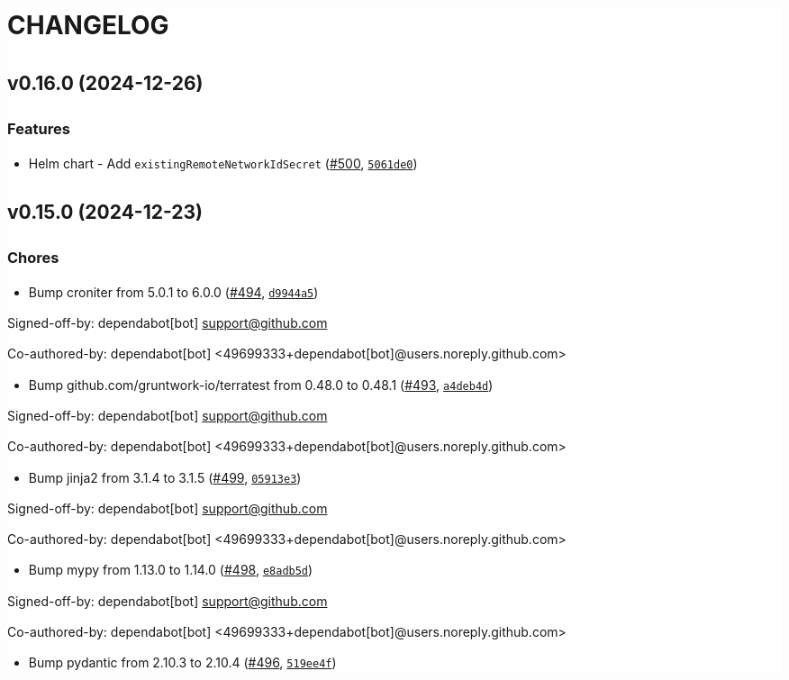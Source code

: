 # CHANGELOG


## v0.16.0 (2024-12-26)

### Features

- Helm chart - Add `existingRemoteNetworkIdSecret`
  ([#500](https://github.com/Twingate/kubernetes-operator/pull/500),
  [`5061de0`](https://github.com/Twingate/kubernetes-operator/commit/5061de07afb2fcd13af63d0295d1c47d135e0d7b))


## v0.15.0 (2024-12-23)

### Chores

- Bump croniter from 5.0.1 to 6.0.0
  ([#494](https://github.com/Twingate/kubernetes-operator/pull/494),
  [`d9944a5`](https://github.com/Twingate/kubernetes-operator/commit/d9944a5fc43e9d6bd1ca1ac00a52dcf555636e05))

Signed-off-by: dependabot[bot] <support@github.com>

Co-authored-by: dependabot[bot] <49699333+dependabot[bot]@users.noreply.github.com>

- Bump github.com/gruntwork-io/terratest from 0.48.0 to 0.48.1
  ([#493](https://github.com/Twingate/kubernetes-operator/pull/493),
  [`a4deb4d`](https://github.com/Twingate/kubernetes-operator/commit/a4deb4dafbff8eedbcec55cc61a2d723a6760a1e))

Signed-off-by: dependabot[bot] <support@github.com>

Co-authored-by: dependabot[bot] <49699333+dependabot[bot]@users.noreply.github.com>

- Bump jinja2 from 3.1.4 to 3.1.5 ([#499](https://github.com/Twingate/kubernetes-operator/pull/499),
  [`05913e3`](https://github.com/Twingate/kubernetes-operator/commit/05913e3cc3aea2b814c8c1e656d64a743d36597c))

Signed-off-by: dependabot[bot] <support@github.com>

Co-authored-by: dependabot[bot] <49699333+dependabot[bot]@users.noreply.github.com>

- Bump mypy from 1.13.0 to 1.14.0 ([#498](https://github.com/Twingate/kubernetes-operator/pull/498),
  [`e8adb5d`](https://github.com/Twingate/kubernetes-operator/commit/e8adb5d597f7df70dc4db1168a5fdb4a8f9c11e2))

Signed-off-by: dependabot[bot] <support@github.com>

Co-authored-by: dependabot[bot] <49699333+dependabot[bot]@users.noreply.github.com>

- Bump pydantic from 2.10.3 to 2.10.4
  ([#496](https://github.com/Twingate/kubernetes-operator/pull/496),
  [`519ee4f`](https://github.com/Twingate/kubernetes-operator/commit/519ee4f31c0cefa14de0d381c582741efd489d3d))
